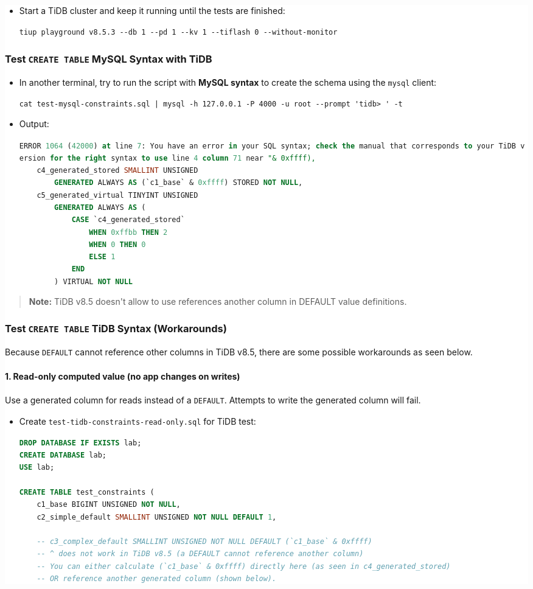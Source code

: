 * Start a TiDB cluster and keep it running until the tests are finished:

    ```shell
    tiup playground v8.5.3 --db 1 --pd 1 --kv 1 --tiflash 0 --without-monitor
    ```

### Test `CREATE TABLE` MySQL Syntax with TiDB

* In another terminal, try to run the script with **MySQL syntax** to create the schema using the `mysql` client:

    ```shell
    cat test-mysql-constraints.sql | mysql -h 127.0.0.1 -P 4000 -u root --prompt 'tidb> ' -t
    ```

* Output:

    ```sql
    ERROR 1064 (42000) at line 7: You have an error in your SQL syntax; check the manual that corresponds to your TiDB version for the right syntax to use line 4 column 71 near "& 0xffff),
        c4_generated_stored SMALLINT UNSIGNED 
            GENERATED ALWAYS AS (`c1_base` & 0xffff) STORED NOT NULL,
        c5_generated_virtual TINYINT UNSIGNED 
            GENERATED ALWAYS AS (
                CASE `c4_generated_stored` 
                    WHEN 0xffbb THEN 2 
                    WHEN 0 THEN 0 
                    ELSE 1 
                END
            ) VIRTUAL NOT NULL
    ```

> **Note:** TiDB v8.5 doesn't allow to use references another column in DEFAULT value definitions.

### Test `CREATE TABLE` TiDB Syntax (Workarounds)

Because `DEFAULT` cannot reference other columns in TiDB v8.5, there are some possible workarounds as seen below.

#### 1. Read-only computed value (no app changes on writes)

Use a generated column for reads instead of a `DEFAULT`. Attempts to write the generated column will fail.

* Create `test-tidb-constraints-read-only.sql` for TiDB test:

    ```sql
    DROP DATABASE IF EXISTS lab;
    CREATE DATABASE lab;
    USE lab;

    CREATE TABLE test_constraints (
        c1_base BIGINT UNSIGNED NOT NULL,
        c2_simple_default SMALLINT UNSIGNED NOT NULL DEFAULT 1,

        -- c3_complex_default SMALLINT UNSIGNED NOT NULL DEFAULT (`c1_base` & 0xffff)
        -- ^ does not work in TiDB v8.5 (a DEFAULT cannot reference another column)   
        -- You can either calculate (`c1_base` & 0xffff) directly here (as seen in c4_generated_stored)
        -- OR reference another generated column (shown below).     
